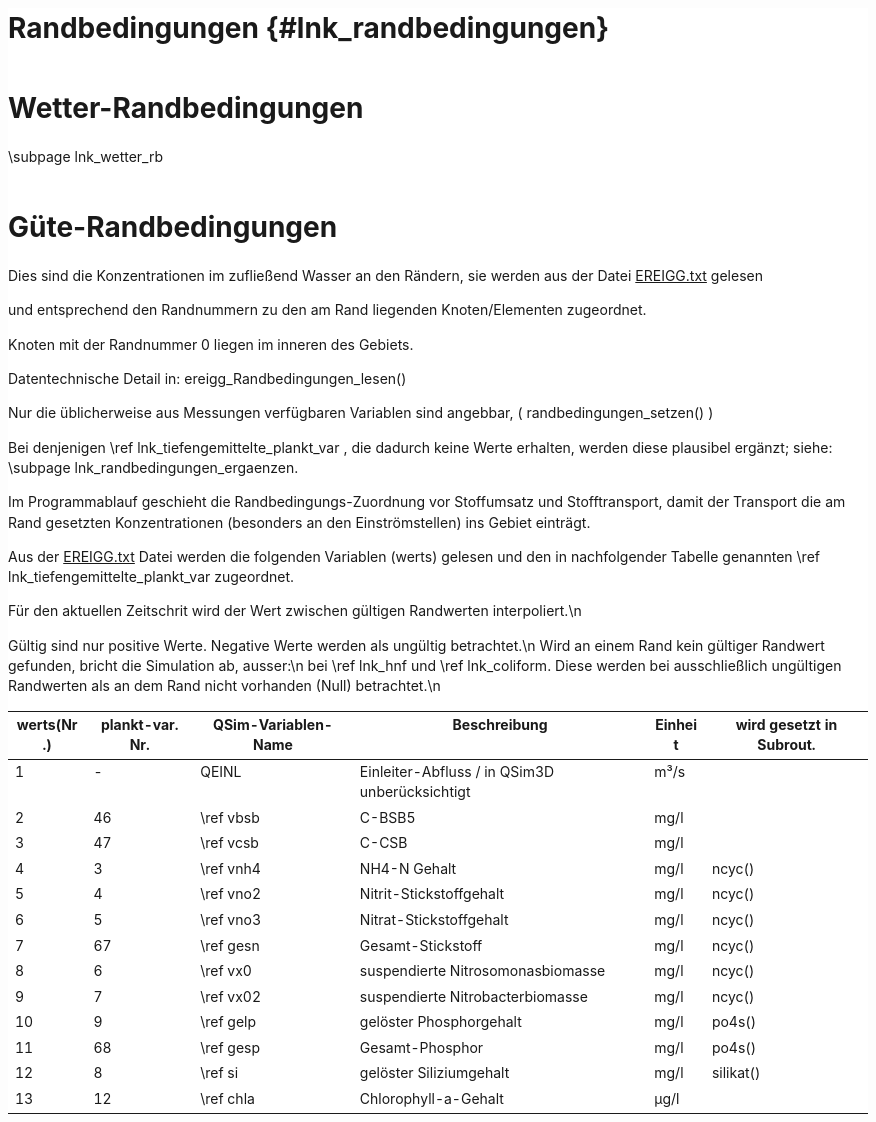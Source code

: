Randbedingungen {#lnk_randbedingungen} 
===============

# Wetter-Randbedingungen

\subpage lnk_wetter_rb

# Güte-Randbedingungen
Dies sind die Konzentrationen im zufließend Wasser an den Rändern, sie
werden aus der Datei <a href="./exp/EREIGG.txt" target="_blank">EREIGG.txt</a> 
gelesen

und entsprechend den Randnummern zu den am Rand liegenden Knoten/Elementen zugeordnet.

Knoten mit der Randnummer 0 liegen im inneren des Gebiets.

Datentechnische Detail in: ereigg_Randbedingungen_lesen()


Nur die üblicherweise aus Messungen verfügbaren Variablen sind angebbar, ( randbedingungen_setzen() )

Bei denjenigen \ref lnk_tiefengemittelte_plankt_var , die dadurch keine Werte erhalten,
werden diese plausibel ergänzt; siehe: \subpage lnk_randbedingungen_ergaenzen.

Im Programmablauf geschieht die Randbedingungs-Zuordnung vor Stoffumsatz und Stofftransport,
damit der Transport die am Rand gesetzten Konzentrationen (besonders an den Einströmstellen)
ins Gebiet einträgt.

Aus der <a href="./exp/EREIGG.txt" target="_blank">EREIGG.txt</a>
Datei werden die folgenden Variablen (werts) gelesen und den in nachfolgender Tabelle
genannten \ref lnk_tiefengemittelte_plankt_var zugeordnet.


Für den aktuellen Zeitschrit wird der Wert zwischen gültigen Randwerten interpoliert.\n

Gültig sind nur positive Werte. Negative Werte werden als ungültig betrachtet.\n
Wird an einem Rand kein gültiger Randwert gefunden, bricht die Simulation ab, ausser:\n
bei \ref lnk_hnf und \ref lnk_coliform.
Diese werden bei ausschließlich ungültigen Randwerten als an dem Rand nicht 
vorhanden (Null) betrachtet.\n

| werts(Nr.) | plankt-var. Nr. | QSim-Variablen-Name | Beschreibung | Einheit | wird gesetzt in Subrout. | 
| --- | --- | --- | --- | --- | --- | 
|  1 |  - | QEINL   | Einleiter-Abfluss / in QSim3D unberücksichtigt | m³/s |  |
|  2 | 46 | \ref vbsb   | C-BSB5                            | mg/l  |   |
|  3 | 47 | \ref vcsb   | C-CSB                             | mg/l  |   |
|  4 |  3 | \ref vnh4   | NH4-N Gehalt                      | mg/l  | ncyc() |
|  5 |  4 | \ref vno2   | Nitrit-Stickstoffgehalt           | mg/l  | ncyc() |
|  6 |  5 | \ref vno3   | Nitrat-Stickstoffgehalt           | mg/l  | ncyc() |
|  7 | 67 | \ref gesn   | Gesamt-Stickstoff                 | mg/l  | ncyc() |
|  8 |  6 | \ref vx0    | suspendierte Nitrosomonasbiomasse | mg/l  | ncyc() |
|  9 |  7 | \ref vx02   | suspendierte Nitrobacterbiomasse  | mg/l  | ncyc() |
| 10 |  9 | \ref gelp   | gelöster Phosphorgehalt           | mg/l  | po4s() |
| 11 | 68 | \ref gesp   | Gesamt-Phosphor                   | mg/l  | po4s() |
| 12 |  8 | \ref si     | gelöster Siliziumgehalt           | mg/l  | silikat() |
| 13 | 12 | \ref chla   | Chlorophyll-a-Gehalt              | µg/l  |        |